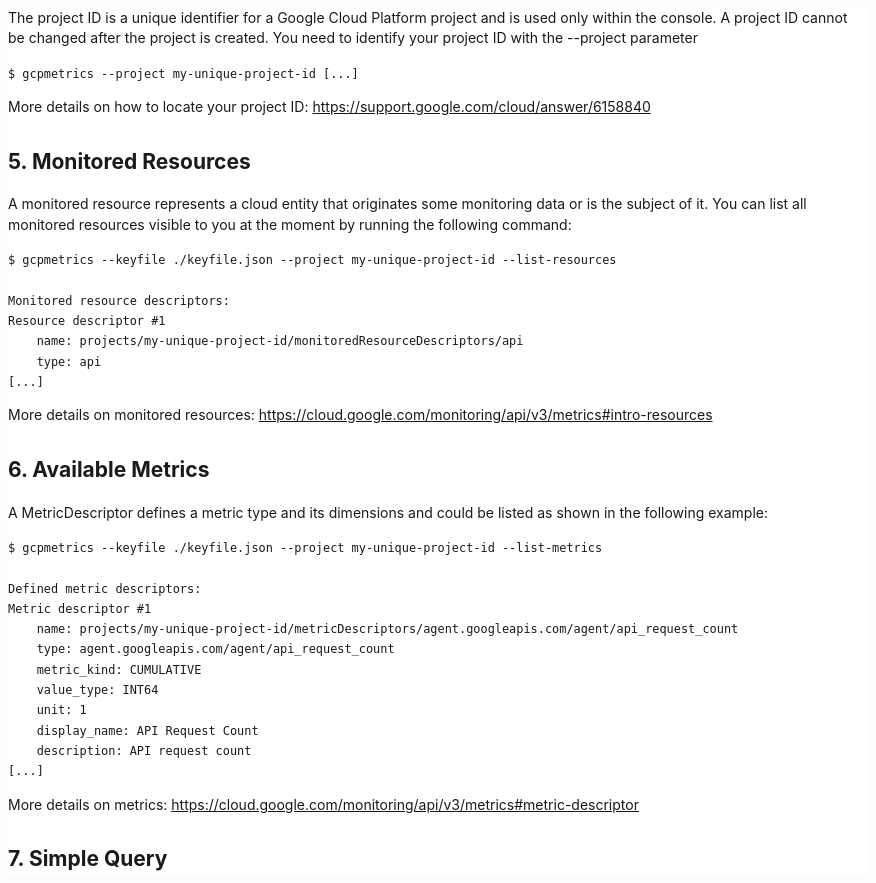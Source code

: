 The project ID is a unique identifier for a Google Cloud Platform project and is used only
within the console. A project ID cannot be changed after the project is created. You need to
identify your project ID with the --project parameter

```
$ gcpmetrics --project my-unique-project-id [...]
```

More details on how to locate your project ID: https://support.google.com/cloud/answer/6158840

## 5. Monitored Resources

A monitored resource represents a cloud entity that originates some monitoring data or is the subject of it.
You can list all monitored resources visible to you at the moment by running the following command:

```
$ gcpmetrics --keyfile ./keyfile.json --project my-unique-project-id --list-resources

Monitored resource descriptors:
Resource descriptor #1
	name: projects/my-unique-project-id/monitoredResourceDescriptors/api
	type: api
[...]
```

More details on monitored resources: https://cloud.google.com/monitoring/api/v3/metrics#intro-resources

## 6. Available Metrics

A MetricDescriptor defines a metric type and its dimensions and could be listed
as shown in the following example:

```
$ gcpmetrics --keyfile ./keyfile.json --project my-unique-project-id --list-metrics

Defined metric descriptors:
Metric descriptor #1
	name: projects/my-unique-project-id/metricDescriptors/agent.googleapis.com/agent/api_request_count
	type: agent.googleapis.com/agent/api_request_count
	metric_kind: CUMULATIVE
	value_type: INT64
	unit: 1
	display_name: API Request Count
	description: API request count
[...]
```

More details on metrics: https://cloud.google.com/monitoring/api/v3/metrics#metric-descriptor

## 7. Simple Query
